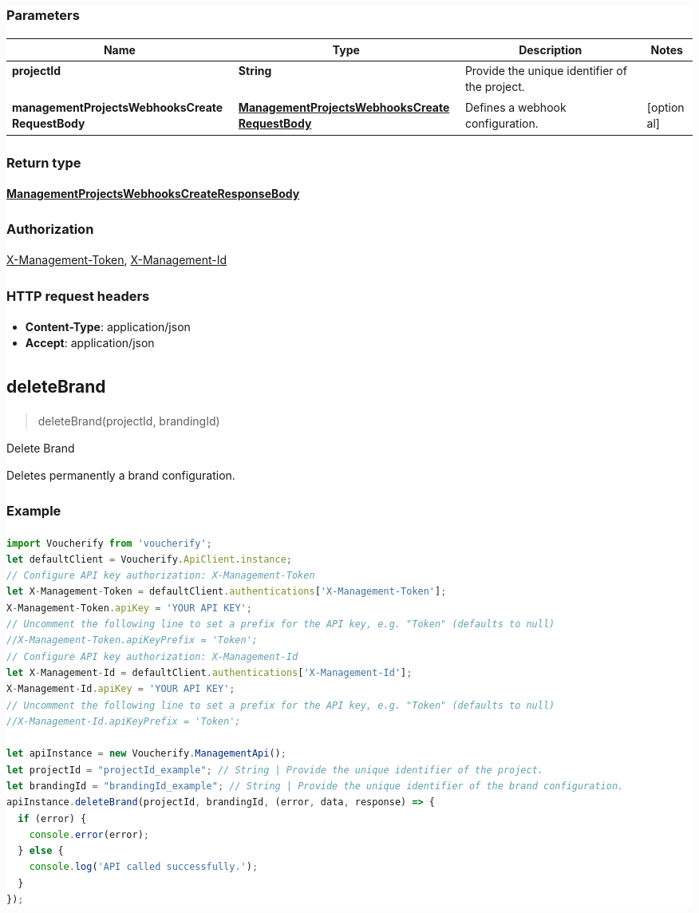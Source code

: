 ### Parameters


Name | Type | Description  | Notes
------------- | ------------- | ------------- | -------------
 **projectId** | **String**| Provide the unique identifier of the project. | 
 **managementProjectsWebhooksCreateRequestBody** | [**ManagementProjectsWebhooksCreateRequestBody**](ManagementProjectsWebhooksCreateRequestBody.md)| Defines a webhook configuration. | [optional] 

### Return type

[**ManagementProjectsWebhooksCreateResponseBody**](ManagementProjectsWebhooksCreateResponseBody.md)

### Authorization

[X-Management-Token](../README.md#X-Management-Token), [X-Management-Id](../README.md#X-Management-Id)

### HTTP request headers

- **Content-Type**: application/json
- **Accept**: application/json


## deleteBrand

> deleteBrand(projectId, brandingId)

Delete Brand

Deletes permanently a brand configuration.

### Example

```javascript
import Voucherify from 'voucherify';
let defaultClient = Voucherify.ApiClient.instance;
// Configure API key authorization: X-Management-Token
let X-Management-Token = defaultClient.authentications['X-Management-Token'];
X-Management-Token.apiKey = 'YOUR API KEY';
// Uncomment the following line to set a prefix for the API key, e.g. "Token" (defaults to null)
//X-Management-Token.apiKeyPrefix = 'Token';
// Configure API key authorization: X-Management-Id
let X-Management-Id = defaultClient.authentications['X-Management-Id'];
X-Management-Id.apiKey = 'YOUR API KEY';
// Uncomment the following line to set a prefix for the API key, e.g. "Token" (defaults to null)
//X-Management-Id.apiKeyPrefix = 'Token';

let apiInstance = new Voucherify.ManagementApi();
let projectId = "projectId_example"; // String | Provide the unique identifier of the project.
let brandingId = "brandingId_example"; // String | Provide the unique identifier of the brand configuration.
apiInstance.deleteBrand(projectId, brandingId, (error, data, response) => {
  if (error) {
    console.error(error);
  } else {
    console.log('API called successfully.');
  }
});
```
